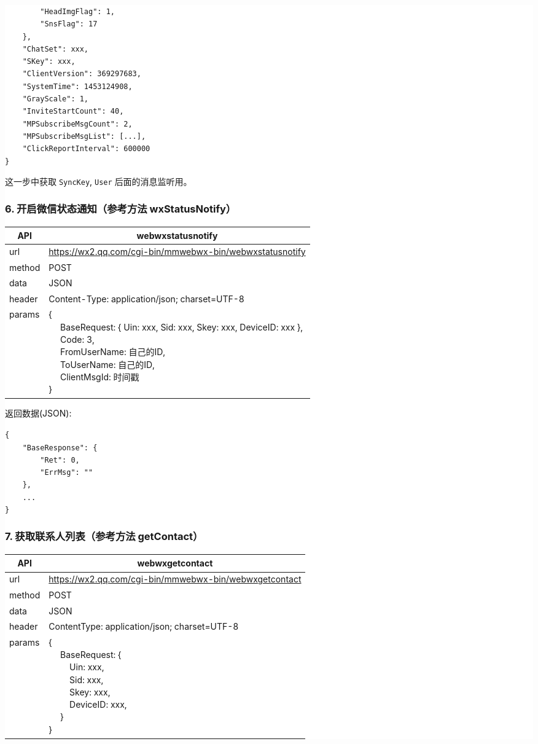 ```
		"HeadImgFlag": 1,
		"SnsFlag": 17
	},
	"ChatSet": xxx,
	"SKey": xxx,
	"ClientVersion": 369297683,
	"SystemTime": 1453124908,
	"GrayScale": 1,
	"InviteStartCount": 40,
	"MPSubscribeMsgCount": 2,
	"MPSubscribeMsgList": [...],
	"ClickReportInterval": 600000
}
```

这一步中获取 `SyncKey`, `User` 后面的消息监听用。

### 6. 开启微信状态通知（参考方法 wxStatusNotify）

| API | webwxstatusnotify |
| --- | --------- |
| url | https://wx2.qq.com/cgi-bin/mmwebwx-bin/webwxstatusnotify |
| method | POST |
| data | JSON |
| header | Content-Type: application/json; charset=UTF-8 |
| params | { <br> &nbsp;&nbsp;&nbsp;&nbsp; BaseRequest: { Uin: xxx, Sid: xxx, Skey: xxx, DeviceID: xxx }, <br> &nbsp;&nbsp;&nbsp;&nbsp; Code: 3, <br> &nbsp;&nbsp;&nbsp;&nbsp; FromUserName: 自己的ID, <br> &nbsp;&nbsp;&nbsp;&nbsp; ToUserName: 自己的ID, <br> &nbsp;&nbsp;&nbsp;&nbsp; ClientMsgId: 时间戳 <br> } |

返回数据(JSON):
```
{
	"BaseResponse": {
		"Ret": 0,
		"ErrMsg": ""
	},
	...
}
```

### 7. 获取联系人列表（参考方法 getContact）

| API | webwxgetcontact |
| --- | --------- |
| url | https://wx2.qq.com/cgi-bin/mmwebwx-bin/webwxgetcontact |
| method | POST |
| data | JSON |
| header | ContentType: application/json; charset=UTF-8 |
| params | { <br> &nbsp;&nbsp;&nbsp;&nbsp; BaseRequest: { <br> &nbsp;&nbsp;&nbsp;&nbsp;&nbsp;&nbsp;&nbsp;&nbsp;	Uin: xxx, <br>	&nbsp;&nbsp;&nbsp;&nbsp;&nbsp;&nbsp;&nbsp;&nbsp; Sid: xxx, <br> &nbsp;&nbsp;&nbsp;&nbsp;&nbsp;&nbsp;&nbsp;&nbsp;	Skey: xxx, <br> &nbsp;&nbsp;&nbsp;&nbsp;&nbsp;&nbsp;&nbsp;&nbsp; DeviceID: xxx, <br> &nbsp;&nbsp;&nbsp;&nbsp; } <br> } |
